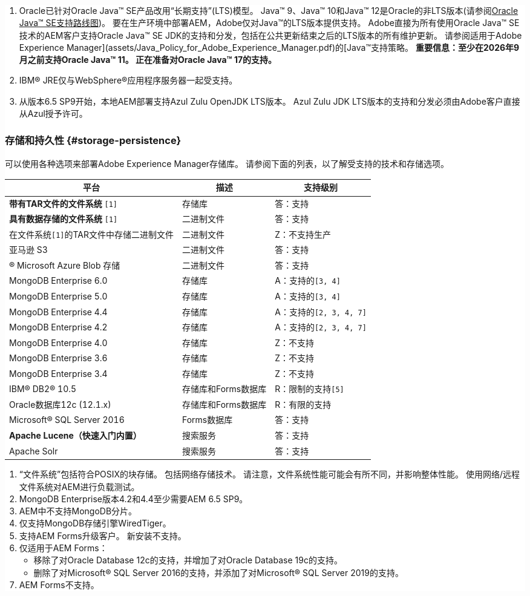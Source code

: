 1. Oracle已针对Oracle Java™ SE产品改用“长期支持”(LTS)模型。 Java™ 9、Java™ 10和Java™ 12是Oracle的非LTS版本(请参阅[Oracle Java™ SE支持路线图](https://www.oracle.com/technetwork/java/eol-135779.html))。 要在生产环境中部署AEM，Adobe仅对Java™的LTS版本提供支持。 Adobe直接为所有使用Oracle Java™ SE技术的AEM客户支持Oracle Java™ SE JDK的支持和分发，包括在公共更新结束之后的LTS版本的所有维护更新。 请参阅适用于Adobe Experience Manager](assets/Java_Policy_for_Adobe_Experience_Manager.pdf)的[Java™支持策略。
   **重要信息：至少在2026年9月之前支持Oracle Java™ 11。 正在准备对Oracle Java™ 17的支持。**

1. IBM® JRE仅与WebSphere®应用程序服务器一起受支持。

1. 从版本6.5 SP9开始，本地AEM部署支持Azul Zulu OpenJDK LTS版本。 Azul Zulu JDK LTS版本的支持和分发必须由Adobe客户直接从Azul授予许可。


### 存储和持久性 {#storage-persistence}

可以使用各种选项来部署Adobe Experience Manager存储库。 请参阅下面的列表，以了解受支持的技术和存储选项。

| **平台** | **描述** | **支持级别** |
|---|---|---|
| **带有TAR文件的文件系统** `[1]` | 存储库 | 答：支持 |
| **具有数据存储的文件系统** `[1]` | 二进制文件 | 答：支持 |
| 在文件系统`[1]`的TAR文件中存储二进制文件 | 二进制文件 | Z：不支持生产 |
| 亚马逊 S3 | 二进制文件 | 答：支持 |
| ® Microsoft Azure Blob 存储 | 二进制文件 | 答：支持 |
| MongoDB Enterprise 6.0 | 存储库 | A：支持的`[3, 4]` |
| MongoDB Enterprise 5.0 | 存储库 | A：支持的`[3, 4]` |
| MongoDB Enterprise 4.4 | 存储库 | A：支持的`[2, 3, 4, 7]` |
| MongoDB Enterprise 4.2 | 存储库 | A：支持的`[2, 3, 4, 7]` |
| MongoDB Enterprise 4.0 | 存储库 | Z：不支持 |
| MongoDB Enterprise 3.6 | 存储库 | Z：不支持 |
| MongoDB Enterprise 3.4 | 存储库 | Z：不支持 |
| IBM® DB2® 10.5 | 存储库和Forms数据库 | R：限制的支持`[5]` |
| Oracle数据库12c (12.1.x) | 存储库和Forms数据库 | R：有限的支持 |
| Microsoft® SQL Server 2016 | Forms数据库 | 答：支持 |
| **Apache Lucene（快速入门内置）** | 搜索服务 | 答：支持 |
| Apache Solr | 搜索服务 | 答：支持 |

1. “文件系统”包括符合POSIX的块存储。 包括网络存储技术。 请注意，文件系统性能可能会有所不同，并影响整体性能。 使用网络/远程文件系统对AEM进行负载测试。
1. MongoDB Enterprise版本4.2和4.4至少需要AEM 6.5 SP9。
1. AEM中不支持MongoDB分片。
1. 仅支持MongoDB存储引擎WiredTiger。
1. 支持AEM Forms升级客户。 新安装不支持。
1. 仅适用于AEM Forms：
   * 移除了对Oracle Database 12c的支持，并增加了对Oracle Database 19c的支持。
   * 删除了对Microsoft® SQL Server 2016的支持，并添加了对Microsoft® SQL Server 2019的支持。
1. AEM Forms不支持。
